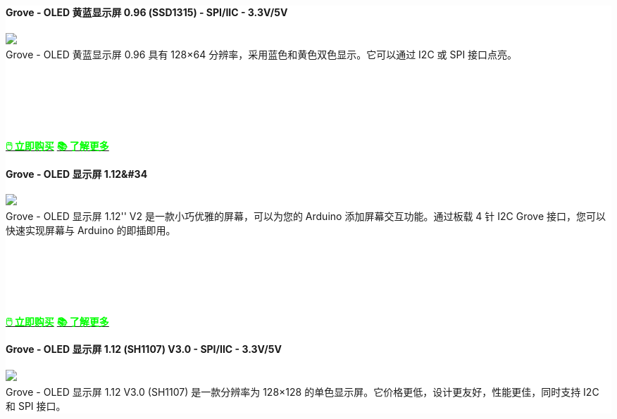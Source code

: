 #### Grove - OLED 黄蓝显示屏 0.96 (SSD1315) - SPI/IIC - 3.3V/5V

<div class="all_container">
    <div class="xiao_topic_page_pic">
        <img src="https://media-cdn.seeedstudio.com/media/catalog/product/cache/bb49d3ec4ee05b6f018e93f896b8a25d/1/0/10402049_feature-02.png" style={{width:900, height:'auto'}}/>
    </div>
    <div class="xiao_topic_page_font1">
        <font size={"2.1"}>Grove - OLED 黄蓝显示屏 0.96 具有 128×64 分辨率，采用蓝色和黄色双色显示。它可以通过 I2C 或 SPI 接口点亮。</font>
    </div>
</div>

<br /><br /><br /><br />

<div class="get_one_now_container" style={{textAlign: 'center'}}>
    <a class="get_one_now_item" href="https://www.seeedstudio.com/Grove-OLED-Yellow-Blue-Display-0-96-SSD1315-V1-0-p-5010.html" target="_blank"><strong><span><font color={'FFFFFF'} size={"4"}> 🖱️ 立即购买</font></span></strong></a>
    <a class="get_one_now_item" href="/cn/Grove-OLED-Yellow&Blue-Display-0.96-SSD1315_V1.0/"  target="_blank" rel="noopener noreferrer"><strong><span><font color={'FFFFFF'} size={"4"}> 📚 了解更多</font></span></strong></a>
</div>

#### Grove - OLED 显示屏 1.12&#34

<div class="all_container">
    <div class="xiao_topic_page_pic">
        <img src="https://media-cdn.seeedstudio.com/media/catalog/product/cache/bb49d3ec4ee05b6f018e93f896b8a25d/h/t/httpsstatics3.seeedstudio.comseeedfile2018-01bazaar696800_img_5488a.jpg" style={{width:900, height:'auto'}}/>
    </div>
    <div class="xiao_topic_page_font1">
        <font size={"2.1"}>Grove - OLED 显示屏 1.12'' V2 是一款小巧优雅的屏幕，可以为您的 Arduino 添加屏幕交互功能。通过板载 4 针 I2C Grove 接口，您可以快速实现屏幕与 Arduino 的即插即用。</font>
    </div>
</div>

<br /><br /><br /><br />

<div class="get_one_now_container" style={{textAlign: 'center'}}>
    <a class="get_one_now_item" href="https://www.seeedstudio.com/Grove-OLED-Display-1-12-V2.html" target="_blank"><strong><span><font color={'FFFFFF'} size={"4"}> 🖱️ 立即购买</font></span></strong></a>
    <a class="get_one_now_item" href="/cn/Grove-OLED_Display_1.12inch/"  target="_blank" rel="noopener noreferrer"><strong><span><font color={'FFFFFF'} size={"4"}> 📚 了解更多</font></span></strong></a>
</div>

#### Grove - OLED 显示屏 1.12 (SH1107) V3.0 - SPI/IIC - 3.3V/5V

<div class="all_container">
    <div class="xiao_topic_page_pic">
        <img src="https://files.seeedstudio.com/wiki/Grove-OLED-Display-1.12-(SH1107)_V3.0/img/10402050_Main-02.png" style={{width:900, height:'auto'}}/>
    </div>
    <div class="xiao_topic_page_font1">
        <font size={"2.1"}>Grove - OLED 显示屏 1.12 V3.0 (SH1107) 是一款分辨率为 128×128 的单色显示屏。它价格更低，设计更友好，性能更佳，同时支持 I2C 和 SPI 接口。</font>
    </div>
</div>
